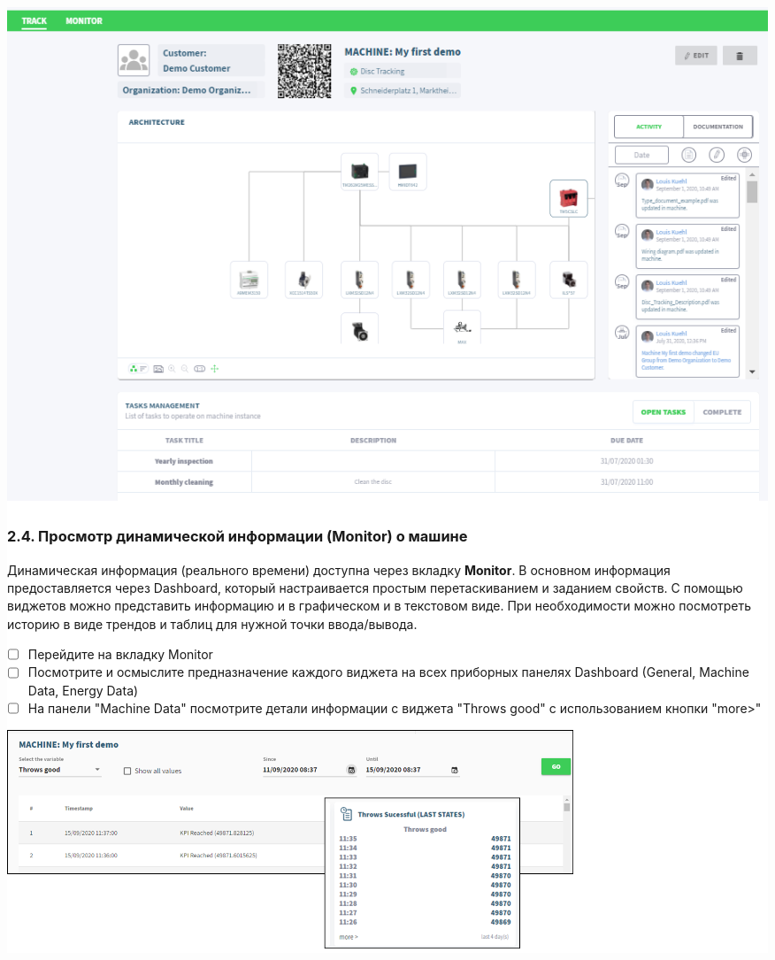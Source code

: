 ![](media0/3.png)

### 2.4. Просмотр динамической информации (Monitor) о машине

Динамическая информация (реального времени) доступна через вкладку **Monitor**. В основном информация предоставляется через Dashboard, который настраивается простым перетаскиванием и заданием свойств. С помощью виджетов можно представить информацию и в графическом и в текстовом виде. При необходимости можно посмотреть историю в виде трендов и таблиц для нужной точки ввода/вывода.

- [ ] Перейдите на вкладку Monitor
- [ ] Посмотрите и осмыслите предназначение каждого виджета на всех приборных панелях Dashboard (General, Machine Data, Energy Data)
- [ ] На панели "Machine Data" посмотрите детали информации с виджета "Throws good" с использованием кнопки "more>"

![](media0/4.png)

